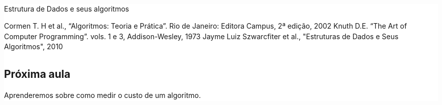 Estrutura de Dados e seus algoritmos

Cormen T. H et al., “Algoritmos: Teoria e Prática”. Rio de Janeiro: Editora Campus, 2ª edição, 2002
Knuth D.E. “The Art of Computer Programming”. vols. 1 e 3, Addison-Wesley, 1973
Jayme Luiz Szwarcfiter et al., "Estruturas de Dados e Seus Algoritmos", 2010

## Próxima aula

Aprenderemos sobre como medir o custo de um algoritmo.
